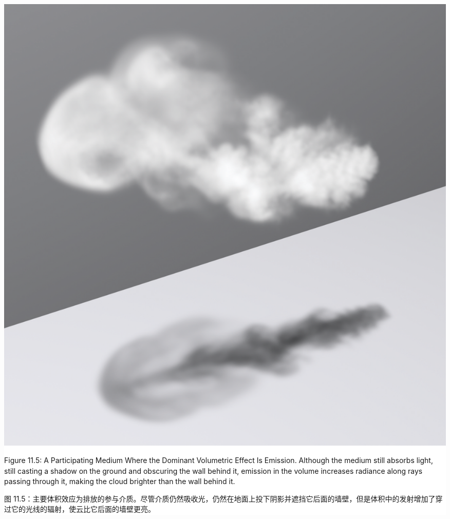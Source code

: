 ![](./11.Volume.Scattering.assets/smoke-emission.png)

Figure 11.5: A Participating Medium Where the Dominant Volumetric Effect Is Emission. Although the medium still absorbs light, still casting a shadow on the ground and obscuring the wall behind it, emission in the volume increases radiance along rays passing through it, making the cloud brighter than the wall behind it.

图 11.5：主要体积效应为排放的参与介质。尽管介质仍然吸收光，仍然在地面上投下阴影并遮挡它后面的墙壁，但是体积中的发射增加了穿过它的光线的辐射，使云比它后面的墙壁更亮。
